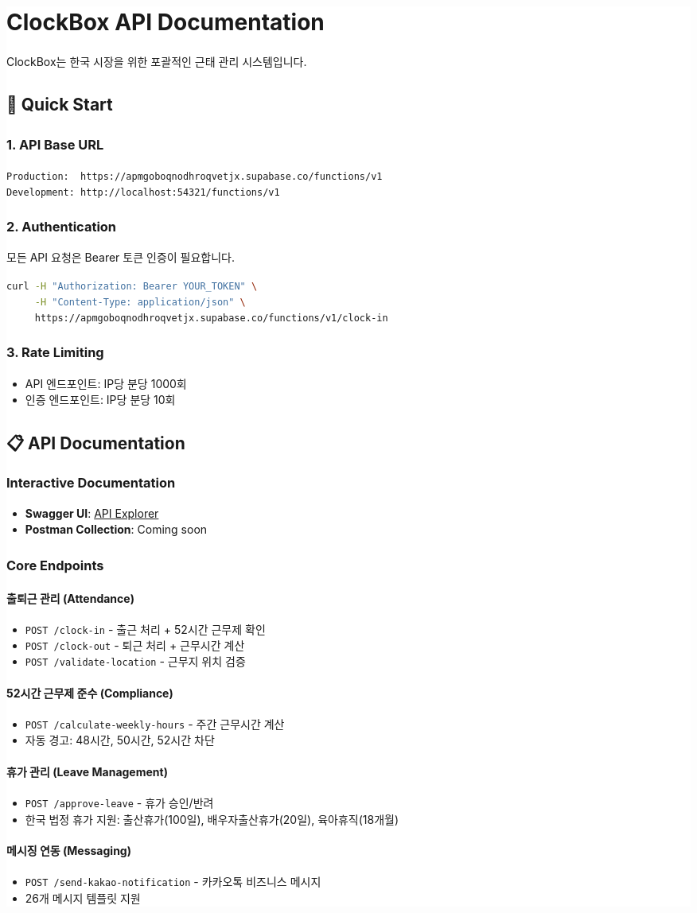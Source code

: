 # ClockBox API Documentation

ClockBox는 한국 시장을 위한 포괄적인 근태 관리 시스템입니다.

## 🚀 Quick Start

### 1. API Base URL
```
Production:  https://apmgoboqnodhroqvetjx.supabase.co/functions/v1
Development: http://localhost:54321/functions/v1
```

### 2. Authentication
모든 API 요청은 Bearer 토큰 인증이 필요합니다.

```bash
curl -H "Authorization: Bearer YOUR_TOKEN" \
     -H "Content-Type: application/json" \
     https://apmgoboqnodhroqvetjx.supabase.co/functions/v1/clock-in
```

### 3. Rate Limiting
- API 엔드포인트: IP당 분당 1000회
- 인증 엔드포인트: IP당 분당 10회

## 📋 API Documentation

### Interactive Documentation
- **Swagger UI**: [API Explorer](./openapi.yml)
- **Postman Collection**: Coming soon

### Core Endpoints

#### 출퇴근 관리 (Attendance)
- `POST /clock-in` - 출근 처리 + 52시간 근무제 확인
- `POST /clock-out` - 퇴근 처리 + 근무시간 계산
- `POST /validate-location` - 근무지 위치 검증

#### 52시간 근무제 준수 (Compliance)
- `POST /calculate-weekly-hours` - 주간 근무시간 계산
- 자동 경고: 48시간, 50시간, 52시간 차단

#### 휴가 관리 (Leave Management)  
- `POST /approve-leave` - 휴가 승인/반려
- 한국 법정 휴가 지원: 출산휴가(100일), 배우자출산휴가(20일), 육아휴직(18개월)

#### 메시징 연동 (Messaging)
- `POST /send-kakao-notification` - 카카오톡 비즈니스 메시지
- 26개 메시지 템플릿 지원
